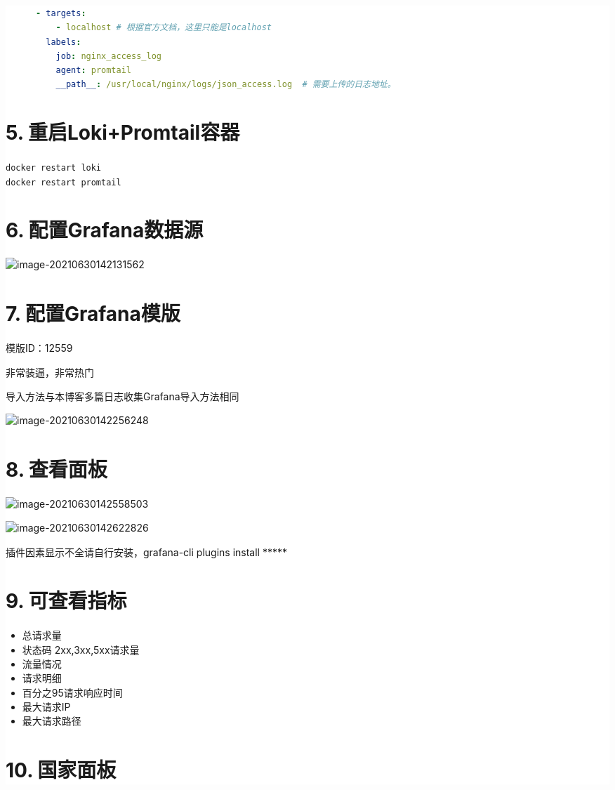 ```yaml
      - targets:
          - localhost # 根据官方文档，这里只能是localhost
        labels:
          job: nginx_access_log
          agent: promtail
          __path__: /usr/local/nginx/logs/json_access.log  # 需要上传的日志地址。
```

# 5. 重启Loki+Promtail容器

```shell
docker restart loki 
docker restart promtail
```

# 6. 配置Grafana数据源

![image-20210630142131562](https://vlinux-1259060227.cos.ap-shanghai.myqcloud.com/www-vlinux-cn-blog-img/gitee-backup/img-master/image/20210630142131.png)

# 7. 配置Grafana模版

模版ID：12559

非常装逼，非常热门

导入方法与本博客多篇日志收集Grafana导入方法相同

![image-20210630142256248](https://vlinux-1259060227.cos.ap-shanghai.myqcloud.com/www-vlinux-cn-blog-img/gitee-backup/img-master/image/20210630142256.png)

# 8. 查看面板

![image-20210630142558503](https://vlinux-1259060227.cos.ap-shanghai.myqcloud.com/www-vlinux-cn-blog-img/gitee-backup/img-master/image/20210630142558.png)

![image-20210630142622826](https://vlinux-1259060227.cos.ap-shanghai.myqcloud.com/www-vlinux-cn-blog-img/gitee-backup/img-master/image/20210630142622.png)

插件因素显示不全请自行安装，grafana-cli plugins install *****

# 9. 可查看指标

- 总请求量
- 状态码 2xx,3xx,5xx请求量
- 流量情况
- 请求明细
- 百分之95请求响应时间
- 最大请求IP
- 最大请求路径

# 10. 国家面板
